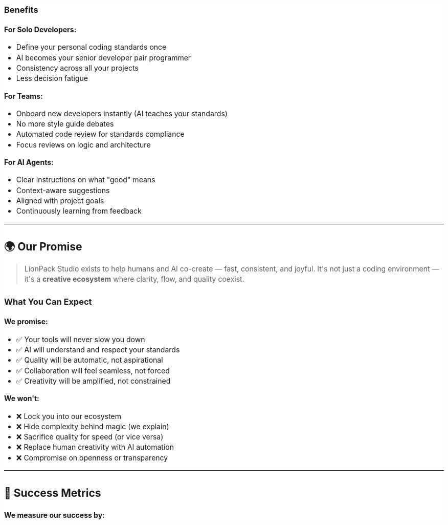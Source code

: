 ### Benefits

**For Solo Developers:**

- Define your personal coding standards once
- AI becomes your senior developer pair programmer
- Consistency across all your projects
- Less decision fatigue

**For Teams:**

- Onboard new developers instantly (AI teaches your standards)
- No more style guide debates
- Automated code review for standards compliance
- Focus reviews on logic and architecture

**For AI Agents:**

- Clear instructions on what "good" means
- Context-aware suggestions
- Aligned with project goals
- Continuously learning from feedback

---

## 🌍 Our Promise

> LionPack Studio exists to help humans and AI co-create — fast, consistent, and joyful.
> It's not just a coding environment — it's a **creative ecosystem** where clarity, flow, and quality coexist.

### What You Can Expect

**We promise:**

- ✅ Your tools will never slow you down
- ✅ AI will understand and respect your standards
- ✅ Quality will be automatic, not aspirational
- ✅ Collaboration will feel seamless, not forced
- ✅ Creativity will be amplified, not constrained

**We won't:**

- ❌ Lock you into our ecosystem
- ❌ Hide complexity behind magic (we explain)
- ❌ Sacrifice quality for speed (or vice versa)
- ❌ Replace human creativity with AI automation
- ❌ Compromise on openness or transparency

---

## 🎯 Success Metrics

**We measure our success by:**

